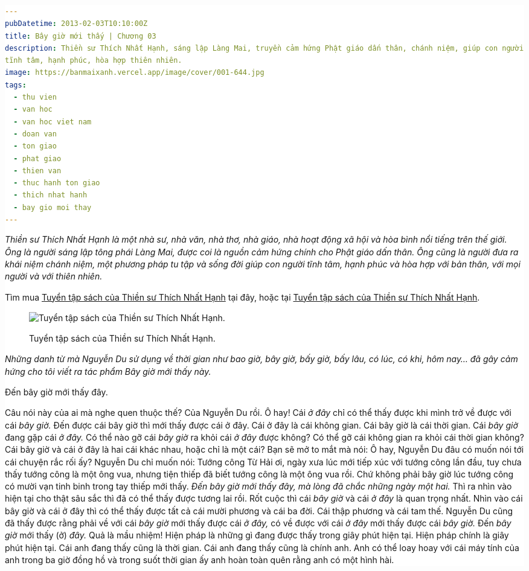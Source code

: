 ```yaml
---
pubDatetime: 2013-02-03T10:10:00Z
title: Bây giờ mới thấy | Chương 03
description: Thiền sư Thích Nhất Hạnh, sáng lập Làng Mai, truyền cảm hứng Phật giáo dấn thân, chánh niệm, giúp con người tĩnh tâm, hạnh phúc, hòa hợp thiên nhiên.
image: https://banmaixanh.vercel.app/image/cover/001-644.jpg
tags:
  - thu vien
  - van hoc
  - van hoc viet nam
  - doan van
  - ton giao
  - phat giao
  - thien van
  - thuc hanh ton giao
  - thich nhat hanh
  - bay gio moi thay
---
```


_Thiền sư Thích Nhất Hạnh là một nhà sư, nhà văn, nhà thơ, nhà giáo, nhà hoạt động xã hội và hòa bình nổi tiếng trên thế giới. Ông là người sáng lập tông phái Làng Mai, được coi là nguồn cảm hứng chính cho Phật giáo dấn thân. Ông cũng là người đưa ra khái niệm chánh niệm, một phương pháp tu tập và sống đời giúp con người tĩnh tâm, hạnh phúc và hòa hợp với bản thân, với mọi người và với thiên nhiên._

Tìm mua [Tuyển tập sách của Thiền sư Thích Nhất Hạnh](https://shope.ee/2q52sL8Etn) tại đây, hoặc tại [Tuyển tập sách của Thiền sư Thích Nhất Hạnh](https://shope.ee/7zn92I83dd).

<figure><img src="https://banmaixanh.vercel.app/image/article/thich-nhat-hanh-0102.jpg" alt="Tuyển tập sách của Thiền sư Thích Nhất Hạnh." title="Tuyển tập sách của Thiền sư Thích Nhất Hạnh." height=100% width=100%><figcaption><p>Tuyển tập sách của Thiền sư Thích Nhất Hạnh.</p></figcaption></figure>

_Những danh từ mà Nguyễn Du sử dụng về thời gian như bao giờ, bây giờ, bấy giờ, bấy lâu, có lúc, có khi, hôm nay… đã gây cảm hứng cho tôi viết ra tác phẩm Bây giờ mới thấy này._

Đến bây giờ mới thấy đây.

Câu nói này của ai mà nghe quen thuộc thế? Của Nguyễn Du rồi. Ô hay! Cái _ở đây_ chỉ có thể thấy được khi mình trở về được với cái _bây giờ._ Đến được cái bây giờ thì mới thấy được cái ở đây. Cái ở đây là cái không gian. Cái bây giờ là cái thời gian. Cái _bây giờ_ đang gặp cái _ở đây._ Có thể nào gỡ cái _bây giờ_ ra khỏi cái _ở đây_ được không? Có thể gỡ cái không gian ra khỏi cái thời gian không? Cái bây giờ và cái ở đây là hai cái khác nhau, hoặc chỉ là một cái? Bạn sẽ mở to mắt mà nói: Ô hay, Nguyễn Du đâu có muốn nói tới cái chuyện rắc rối ấy? Nguyễn Du chỉ muốn nói: Tướng công Từ Hải ơi, ngày xưa lúc mới tiếp xúc với tướng công lần đầu, tuy chưa thấy tướng công là một ông vua, nhưng tiện thiếp đã biết tướng công là một ông vua rồi. Chứ không phải bây giờ lúc tướng công có mười vạn tinh binh trong tay thiếp mới thấy. _Đến bây giờ mới thấy đây, mà lòng đã chắc những ngày một hai._ Thì ra nhìn vào hiện tại cho thật sâu sắc thì đã có thể thấy được tương lai rồi. Rốt cuộc thì cái _bây giờ_ và cái _ở đây_ là quan trọng nhất. Nhìn vào cái bây giờ và cái ở đây thì có thể thấy được tất cả cái mười phương và cái ba đời. Cái thập phương và cái tam thế. Nguyễn Du cũng đã thấy được rằng phải về với cái _bây giờ_ mới thấy được cái _ở đây,_ có về được với cái _ở đây_ mới thấy được cái _bây giờ._ Đến _bây giờ_ mới thấy (ở) _đây._ Quả là mầu nhiệm! Hiện pháp là những gì đang được thấy trong giây phút hiện tại. Hiện pháp chính là giây phút hiện tại. Cái anh đang thấy cũng là thời gian. Cái anh đang thấy cũng là chính anh. Anh có thể loay hoay với cái máy tính của anh trong ba giờ đồng hồ và trong suốt thời gian ấy anh hoàn toàn quên rằng anh có một hình hài.
